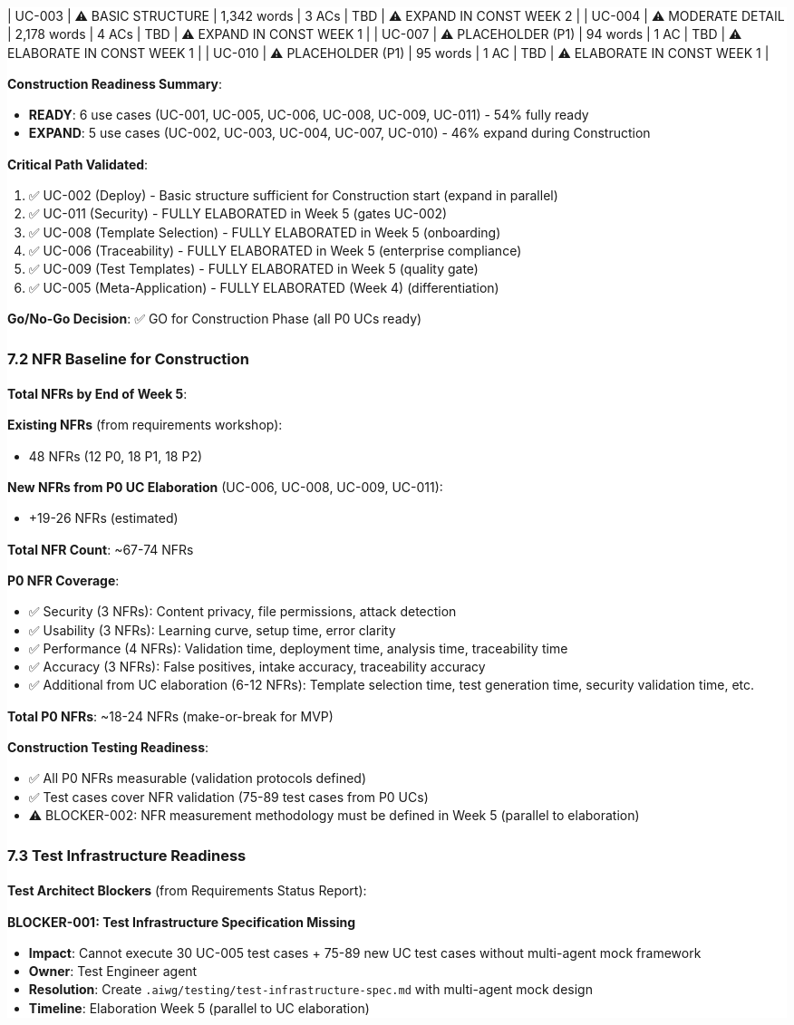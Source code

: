 | UC-003 | ⚠️ BASIC STRUCTURE | 1,342 words | 3 ACs | TBD | ⚠️ EXPAND IN CONST WEEK 2 |
| UC-004 | ⚠️ MODERATE DETAIL | 2,178 words | 4 ACs | TBD | ⚠️ EXPAND IN CONST WEEK 1 |
| UC-007 | ⚠️ PLACEHOLDER (P1) | 94 words | 1 AC | TBD | ⚠️ ELABORATE IN CONST WEEK 1 |
| UC-010 | ⚠️ PLACEHOLDER (P1) | 95 words | 1 AC | TBD | ⚠️ ELABORATE IN CONST WEEK 1 |

**Construction Readiness Summary**:
- **READY**: 6 use cases (UC-001, UC-005, UC-006, UC-008, UC-009, UC-011) - 54% fully ready
- **EXPAND**: 5 use cases (UC-002, UC-003, UC-004, UC-007, UC-010) - 46% expand during Construction

**Critical Path Validated**:
1. ✅ UC-002 (Deploy) - Basic structure sufficient for Construction start (expand in parallel)
2. ✅ UC-011 (Security) - FULLY ELABORATED in Week 5 (gates UC-002)
3. ✅ UC-008 (Template Selection) - FULLY ELABORATED in Week 5 (onboarding)
4. ✅ UC-006 (Traceability) - FULLY ELABORATED in Week 5 (enterprise compliance)
5. ✅ UC-009 (Test Templates) - FULLY ELABORATED in Week 5 (quality gate)
6. ✅ UC-005 (Meta-Application) - FULLY ELABORATED (Week 4) (differentiation)

**Go/No-Go Decision**: ✅ GO for Construction Phase (all P0 UCs ready)

### 7.2 NFR Baseline for Construction

**Total NFRs by End of Week 5**:

**Existing NFRs** (from requirements workshop):
- 48 NFRs (12 P0, 18 P1, 18 P2)

**New NFRs from P0 UC Elaboration** (UC-006, UC-008, UC-009, UC-011):
- +19-26 NFRs (estimated)

**Total NFR Count**: ~67-74 NFRs

**P0 NFR Coverage**:
- ✅ Security (3 NFRs): Content privacy, file permissions, attack detection
- ✅ Usability (3 NFRs): Learning curve, setup time, error clarity
- ✅ Performance (4 NFRs): Validation time, deployment time, analysis time, traceability time
- ✅ Accuracy (3 NFRs): False positives, intake accuracy, traceability accuracy
- ✅ Additional from UC elaboration (6-12 NFRs): Template selection time, test generation time, security validation time, etc.

**Total P0 NFRs**: ~18-24 NFRs (make-or-break for MVP)

**Construction Testing Readiness**:
- ✅ All P0 NFRs measurable (validation protocols defined)
- ✅ Test cases cover NFR validation (75-89 test cases from P0 UCs)
- ⚠️ BLOCKER-002: NFR measurement methodology must be defined in Week 5 (parallel to elaboration)

### 7.3 Test Infrastructure Readiness

**Test Architect Blockers** (from Requirements Status Report):

**BLOCKER-001: Test Infrastructure Specification Missing**
- **Impact**: Cannot execute 30 UC-005 test cases + 75-89 new UC test cases without multi-agent mock framework
- **Owner**: Test Engineer agent
- **Resolution**: Create `.aiwg/testing/test-infrastructure-spec.md` with multi-agent mock design
- **Timeline**: Elaboration Week 5 (parallel to UC elaboration)
